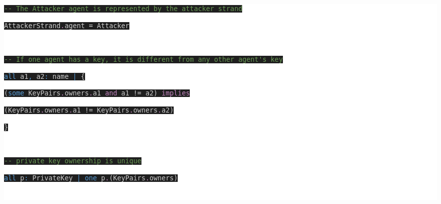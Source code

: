 </p>
<p style="font-weight: normal; line-height: 0.5cm; margin-bottom: 0cm">
<font color="#6a9955"><font face="Droid Sans Mono, monospace, monospace"><font size="2" style="font-size: 10pt"><span style="background: #1f1f1f">--
The Attacker agent is represented by the attacker strand</span></font></font></font></p>
<p style="font-weight: normal; line-height: 0.5cm; margin-bottom: 0cm">
<font color="#cccccc"><font face="Droid Sans Mono, monospace, monospace"><font size="2" style="font-size: 10pt"><span style="background: #1f1f1f">AttackerStrand<font color="#c586c0">.</font>agent
<font color="#d4d4d4">=</font> Attacker</span></font></font></font></p>
<p style="line-height: 0.5cm; margin-bottom: 0cm"><br/>

</p>
<p style="font-weight: normal; line-height: 0.5cm; margin-bottom: 0cm">
<font color="#6a9955"><font face="Droid Sans Mono, monospace, monospace"><font size="2" style="font-size: 10pt"><span style="background: #1f1f1f">--
If one agent has a key, it is different from any other agent's key</span></font></font></font></p>
<p style="font-weight: normal; line-height: 0.5cm; margin-bottom: 0cm">
<font color="#cccccc"><font face="Droid Sans Mono, monospace, monospace"><font size="2" style="font-size: 10pt"><span style="background: #1f1f1f"><font color="#569cd6">all</font>
a1<font color="#569cd6">,</font> a2<font color="#569cd6">:</font>
name <font color="#569cd6">|</font> { </span></font></font></font>
</p>
<p style="font-weight: normal; line-height: 0.5cm; margin-bottom: 0cm">
<font color="#cccccc"><font face="Droid Sans Mono, monospace, monospace"><font size="2" style="font-size: 10pt"><span style="background: #1f1f1f">(<font color="#569cd6">some</font>
KeyPairs<font color="#c586c0">.</font>owners<font color="#c586c0">.</font>a1
<font color="#c586c0">and</font> a1 <font color="#d4d4d4">!=</font>
a2) <font color="#c586c0">implies</font> </span></font></font></font>
</p>
<p style="font-weight: normal; line-height: 0.5cm; margin-bottom: 0cm">
<font color="#cccccc"><font face="Droid Sans Mono, monospace, monospace"><font size="2" style="font-size: 10pt"><span style="background: #1f1f1f">(KeyPairs<font color="#c586c0">.</font>owners<font color="#c586c0">.</font>a1
<font color="#d4d4d4">!=</font> KeyPairs<font color="#c586c0">.</font>owners<font color="#c586c0">.</font>a2)</span></font></font></font></p>
<p style="font-weight: normal; line-height: 0.5cm; margin-bottom: 0cm">
<font color="#cccccc"><font face="Droid Sans Mono, monospace, monospace"><font size="2" style="font-size: 10pt"><span style="background: #1f1f1f">}</span></font></font></font></p>
<p style="line-height: 0.5cm; margin-bottom: 0cm"><br/>

</p>
<p style="font-weight: normal; line-height: 0.5cm; margin-bottom: 0cm">
<font color="#6a9955"><font face="Droid Sans Mono, monospace, monospace"><font size="2" style="font-size: 10pt"><span style="background: #1f1f1f">--
private key ownership is unique </span></font></font></font>
</p>
<p style="font-weight: normal; line-height: 0.5cm; margin-bottom: 0cm">
<font color="#cccccc"><font face="Droid Sans Mono, monospace, monospace"><font size="2" style="font-size: 10pt"><span style="background: #1f1f1f"><font color="#569cd6">all</font>
p<font color="#569cd6">:</font> PrivateKey <font color="#569cd6">|</font>
<font color="#569cd6">one</font> p<font color="#c586c0">.</font>(KeyPairs<font color="#c586c0">.</font>owners)
</span></font></font></font>
</p>
<p style="line-height: 0.5cm; margin-bottom: 0cm"><br/>
